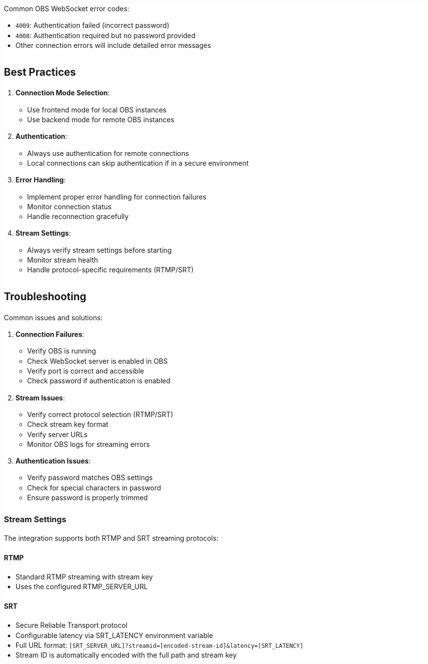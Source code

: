 Common OBS WebSocket error codes:
- `4009`: Authentication failed (incorrect password)
- `4008`: Authentication required but no password provided
- Other connection errors will include detailed error messages

## Best Practices

1. **Connection Mode Selection**:
   - Use frontend mode for local OBS instances
   - Use backend mode for remote OBS instances

2. **Authentication**:
   - Always use authentication for remote connections
   - Local connections can skip authentication if in a secure environment

3. **Error Handling**:
   - Implement proper error handling for connection failures
   - Monitor connection status
   - Handle reconnection gracefully

4. **Stream Settings**:
   - Always verify stream settings before starting
   - Monitor stream health
   - Handle protocol-specific requirements (RTMP/SRT)

## Troubleshooting

Common issues and solutions:

1. **Connection Failures**:
   - Verify OBS is running
   - Check WebSocket server is enabled in OBS
   - Verify port is correct and accessible
   - Check password if authentication is enabled

2. **Stream Issues**:
   - Verify correct protocol selection (RTMP/SRT)
   - Check stream key format
   - Verify server URLs
   - Monitor OBS logs for streaming errors

3. **Authentication Issues**:
   - Verify password matches OBS settings
   - Check for special characters in password
   - Ensure password is properly trimmed

### Stream Settings

The integration supports both RTMP and SRT streaming protocols:

#### RTMP
- Standard RTMP streaming with stream key
- Uses the configured RTMP_SERVER_URL

#### SRT
- Secure Reliable Transport protocol
- Configurable latency via SRT_LATENCY environment variable
- Full URL format: `[SRT_SERVER_URL]?streamid=[encoded-stream-id]&latency=[SRT_LATENCY]`
- Stream ID is automatically encoded with the full path and stream key 
